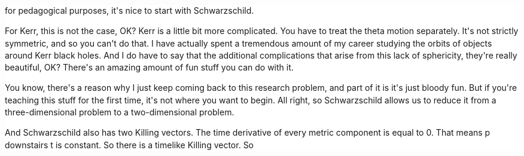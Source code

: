   <span m="413650">for</span> <span m="413770">pedagogical</span> <span m="414370">purposes,</span>
  <span m="414820">it's</span> <span m="414940">nice</span> <span m="415240">to</span>
  <span m="415330">start</span> <span m="415630">with</span> <span m="415750">Schwarzschild.</span></p><p><span
  m="417060">For</span> <span m="417250">Kerr,</span> <span m="417820">this</span>
  <span m="418000">is</span> <span m="418090">not</span> <span m="418270">the</span>
  <span m="418360">case,</span> <span m="419830">OK?</span> <span m="420180">Kerr</span>
  <span m="420490">is</span> <span m="420910">a</span> <span m="420970">little</span>
  <span m="421150">bit</span> <span m="421300">more</span> <span m="421510">complicated.</span>
  <span m="422240">You</span> <span m="422350">have</span> <span m="422620">to</span>
  <span m="422710">treat</span> <span m="423160">the</span> <span m="423370">theta</span>
  <span m="423700">motion</span> <span m="424810">separately.</span> <span m="426670">It's</span>
  <span m="426820">not</span> <span m="427030">strictly</span> <span m="427390">symmetric,</span>
  <span m="427810">and</span> <span m="427900">so</span> <span m="428020">you</span>
  <span m="428140">can't</span> <span m="428440">do</span> <span m="428620">that.</span>
  <span m="431390">I</span> <span m="431440">have</span> <span m="431560">actually</span>
  <span m="431800">spent</span> <span m="432040">a</span> <span m="432100">tremendous</span>
  <span m="432490">amount</span> <span m="432700">of</span> <span m="432790">my</span>
  <span m="432940">career</span> <span m="433390">studying</span> <span m="433750">the</span>
  <span m="434140">orbits</span> <span m="434530">of</span> <span m="434650">objects</span>
  <span m="434950">around</span> <span m="435190">Kerr</span> <span m="435430">black</span>
  <span m="435700">holes.</span> <span m="435940">And</span> <span m="436030">I</span>
  <span m="436090">do</span> <span m="436240">have</span> <span m="436330">to</span>
  <span m="436450">say</span> <span m="437260">that</span> <span m="437680">the</span>
  <span m="438130">additional</span> <span m="438580">complications</span> <span m="439450">that</span>
  <span m="439570">arise</span> <span m="440170">from</span> <span m="440320">this</span>
  <span m="440440">lack</span> <span m="440710">of</span> <span m="440800">sphericity,</span>
  <span m="441730">they're</span> <span m="441910">really</span> <span m="442180">beautiful,</span>
  <span m="442760">OK?</span> <span m="443020">There's</span> <span m="443230">an</span>
  <span m="443350">amazing</span> <span m="444130">amount</span> <span m="444550">of</span>
  <span m="444640">fun</span> <span m="444970">stuff</span> <span m="445300">you</span>
  <span m="445360">can</span> <span m="445510">do</span> <span m="445660">with</span>
  <span m="445860">it.</span></p><p><span m="446940">You</span> <span m="447020">know,</span>
  <span m="449230">there's</span> <span m="449410">a</span> <span m="449470">reason</span>
  <span m="450100">why</span> <span m="450520">I</span> <span m="450610">just</span>
  <span m="450790">keep</span> <span m="451000">coming</span> <span m="451210">back</span>
  <span m="451390">to</span> <span m="451480">this</span> <span m="451630">research</span>
  <span m="451990">problem,</span> <span m="452380">and</span> <span m="452470">part</span>
  <span m="452740">of</span> <span m="452800">it</span> <span m="452890">is</span>
  <span m="453070">it's</span> <span m="453220">just</span> <span m="453550">bloody</span>
  <span m="454090">fun.</span> <span m="456820">But</span> <span m="457630">if</span>
  <span m="457780">you're</span> <span m="457960">teaching</span> <span m="458290">this</span>
  <span m="458380">stuff</span> <span m="458560">for</span> <span m="458650">the</span>
  <span m="458740">first</span> <span m="458980">time,</span> <span m="459460">it's</span>
  <span m="459610">not</span> <span m="459790">where</span> <span m="459910">you</span>
  <span m="460030">want</span> <span m="460150">to</span> <span m="460210">begin.</span>
  <span m="461470">All</span> <span m="461560">right,</span> <span m="462010">so</span>
  <span m="462490">Schwarzschild</span> <span m="463060">allows</span> <span m="463510">us</span>
  <span m="463690">to</span> <span m="464200">reduce</span> <span m="464680">it</span>
  <span m="465160">from</span> <span m="465460">a</span> <span m="465730">three-dimensional</span>
  <span m="466420">problem</span> <span m="466780">to</span> <span m="466870">a</span>
  <span m="466930">two-dimensional</span> <span m="467470">problem.</span></p><p><span
  m="468710">And</span> <span m="468970">Schwarzschild</span> <span m="469600">also</span>
  <span m="470050">has</span> <span m="470440">two</span> <span m="470860">Killing</span>
  <span m="471280">vectors.</span> <span m="473230">The</span> <span m="473320">time</span>
  <span m="473710">derivative</span> <span m="474280">of</span> <span m="474430">every</span>
  <span m="474820">metric</span> <span m="475150">component</span> <span m="475750">is</span>
  <span m="475930">equal</span> <span m="476170">to</span> <span m="476320">0.</span>
  <span m="477940">That</span> <span m="478120">means</span> <span m="478570">p</span>
  <span m="479170">downstairs</span> <span m="479860">t</span> <span m="480340">is</span>
  <span m="480640">constant.</span> <span m="489510">So</span> <span m="489810">there</span>
  <span m="490020">is</span> <span m="490200">a</span> <span m="490350">timelike</span>
  <span m="491040">Killing</span> <span m="491430">vector.</span> <span m="491910">So</span>